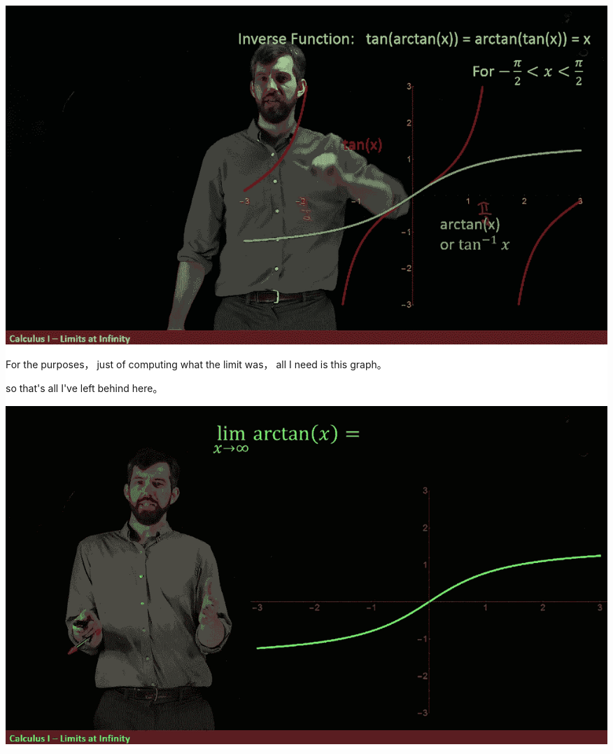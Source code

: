 ![](img/55010ec7a76cc6b2930b03878591286a_40.png)

For the purposes， just of computing what the limit was， all I need is this graph。

 so that's all I've left behind here。

![](img/55010ec7a76cc6b2930b03878591286a_42.png)
